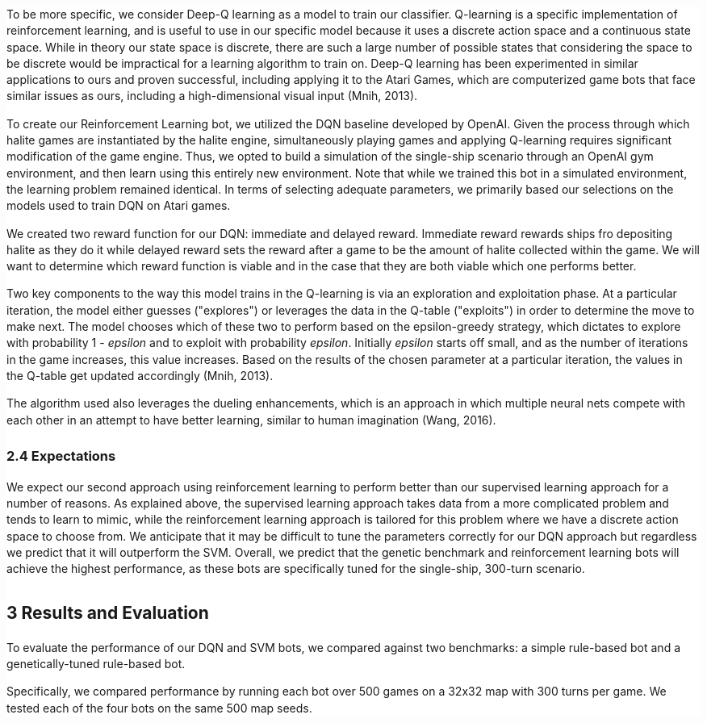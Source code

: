 To be more specific, we consider Deep-Q learning as a model to train our classifier. Q-learning is a specific implementation of reinforcement learning, and is useful to use in our specific model because it uses a discrete action space and a continuous state space. While in theory our state space is discrete, there are such a large number of possible states that considering the space to be discrete would be impractical for a learning algorithm to train on. Deep-Q learning has been experimented in similar applications to ours and proven successful, including applying it to the Atari Games, which are computerized game bots that face similar issues as ours, including a high-dimensional visual input (Mnih, 2013).

To create our Reinforcement Learning bot, we utilized the DQN baseline developed by OpenAI. Given the process through which halite games are instantiated by the halite engine, simultaneously playing games and applying Q-learning requires significant modification of the game engine. Thus, we opted to build a simulation of the single-ship scenario through an OpenAI gym environment, and then learn using this entirely new environment. Note that while we trained this bot in a simulated environment, the learning problem remained identical. In terms of selecting adequate parameters, we primarily based our selections on the models used to train DQN on Atari games.

We created two reward function for our DQN: immediate and delayed reward. Immediate reward rewards ships fro depositing halite as they do it while delayed reward sets the reward after a game to be the amount of halite collected within the game. We will want to determine which reward function is viable and in the case that they are both viable which one performs better.


Two key components to the way this model trains in the Q-learning is via an exploration and exploitation phase. At a particular iteration, the model either guesses ("explores") or leverages the data in the Q-table ("exploits") in order to determine the move to make next. The model chooses which of these two to perform based on the epsilon-greedy strategy, which dictates to explore with probability 1 - *epsilon* and to exploit with probability *epsilon*. Initially *epsilon* starts off small, and as the number of iterations in the game increases, this value increases. Based on the results of the chosen parameter at a particular iteration, the values in the Q-table get updated accordingly (Mnih, 2013).


The algorithm used also leverages the dueling enhancements, which is an approach in which multiple neural nets compete with each other in an attempt to have better learning, similar to human imagination (Wang, 2016).

### 2.4 Expectations

We expect our second approach using reinforcement learning to perform better than our supervised learning approach for a number of reasons. As explained above, the supervised learning approach takes data from a more complicated problem and tends to learn to mimic, while the reinforcement learning approach is tailored for this problem where we have a discrete action space to choose from. We anticipate that it may be difficult to tune the parameters correctly for our DQN approach but regardless we predict that it will outperform the SVM.
Overall, we predict that the genetic benchmark and reinforcement learning bots will achieve the highest performance, as these bots are specifically tuned for the single-ship, 300-turn scenario.


## 3 Results and Evaluation

To evaluate the performance of our DQN and SVM bots, we compared against two benchmarks: a simple rule-based bot and a genetically-tuned rule-based bot.

Specifically, we compared performance by running each bot over 500 games on a 32x32 map with 300 turns per game. We tested each of the four bots on the same 500 map seeds.
